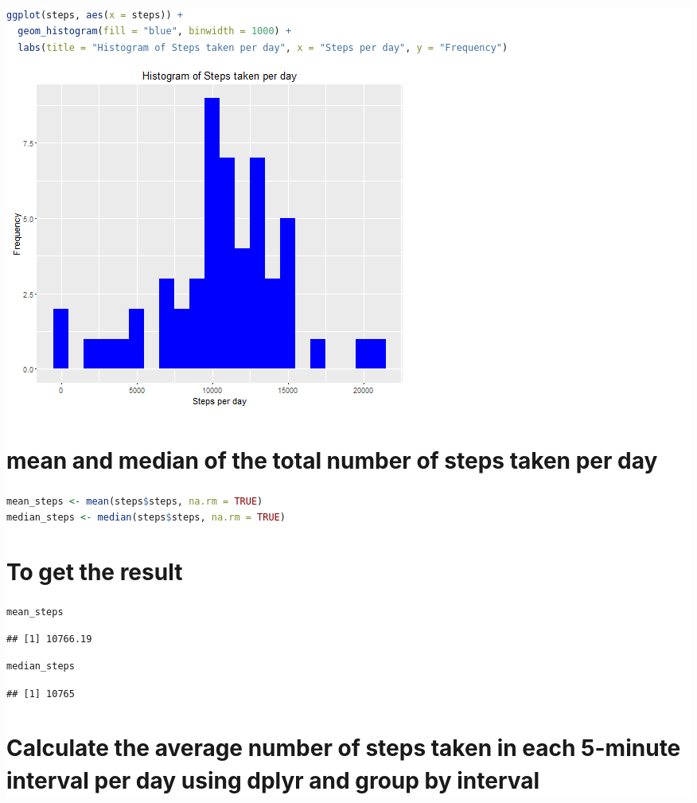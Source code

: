 
```r
ggplot(steps, aes(x = steps)) +
  geom_histogram(fill = "blue", binwidth = 1000) +
  labs(title = "Histogram of Steps taken per day", x = "Steps per day", y = "Frequency")
```

![plot of chunk unnamed-chunk-4](figure/unnamed-chunk-4-1.png)
# mean and median of the total number of steps taken per day


```r
mean_steps <- mean(steps$steps, na.rm = TRUE)
median_steps <- median(steps$steps, na.rm = TRUE)
```
# To get the result


```r
mean_steps
```

```
## [1] 10766.19
```

```r
median_steps
```

```
## [1] 10765
```
# Calculate the average number of steps taken in each 5-minute interval per day using dplyr and group by interval
